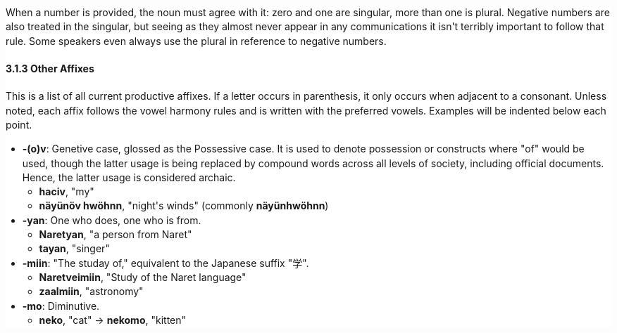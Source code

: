 When a number is provided, the noun must agree with it: zero and one are singular, more than one is plural. Negative numbers are also treated in the singular, but seeing as they almost never appear in any communications it isn't terribly important to follow that rule. Some speakers even always use the plural in reference to negative numbers.

#### 3.1.3 Other Affixes

This is a list of all current productive affixes. If a letter occurs in parenthesis, it only occurs when adjacent to a consonant. Unless noted, each affix follows the vowel harmony rules and is written with the preferred vowels. Examples will be indented below each point.   

 - __-(o)v__: Genetive case, glossed as the Possessive case. It is used to denote possession or constructs where "of" would be used, though the latter usage is being replaced by compound words across all levels of society, including official documents. Hence, the latter usage is considered archaic.
   - __haciv__, "my"
   - __näyünöv hwöhnn__, "night's winds" (commonly __näyünhwöhnn__)
 - __-yan__: One who does, one who is from.
   - __Naretyan__, "a person from Naret"
   - __tayan__, "singer"
 - __-miin__: "The studay of," equivalent to the Japanese suffix "学".
   - __Naretveimiin__, "Study of the Naret language"
   - __zaalmiin__, "astronomy"
 - __-mo__: Diminutive.
   - __neko__, "cat" → __nekomo__, "kitten"
